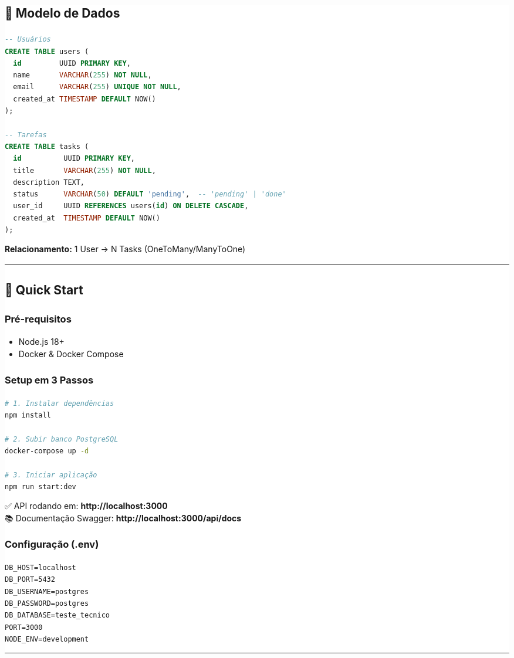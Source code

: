 
## 💾 Modelo de Dados

```sql
-- Usuários
CREATE TABLE users (
  id         UUID PRIMARY KEY,
  name       VARCHAR(255) NOT NULL,
  email      VARCHAR(255) UNIQUE NOT NULL,
  created_at TIMESTAMP DEFAULT NOW()
);

-- Tarefas
CREATE TABLE tasks (
  id          UUID PRIMARY KEY,
  title       VARCHAR(255) NOT NULL,
  description TEXT,
  status      VARCHAR(50) DEFAULT 'pending',  -- 'pending' | 'done'
  user_id     UUID REFERENCES users(id) ON DELETE CASCADE,
  created_at  TIMESTAMP DEFAULT NOW()
);
```

**Relacionamento:** 1 User → N Tasks (OneToMany/ManyToOne)

---

## 🚀 Quick Start

### Pré-requisitos
- Node.js 18+
- Docker & Docker Compose

### Setup em 3 Passos

```bash
# 1. Instalar dependências
npm install

# 2. Subir banco PostgreSQL
docker-compose up -d

# 3. Iniciar aplicação
npm run start:dev
```

✅ API rodando em: **http://localhost:3000**  
📚 Documentação Swagger: **http://localhost:3000/api/docs**

### Configuração (.env)

```env
DB_HOST=localhost
DB_PORT=5432
DB_USERNAME=postgres
DB_PASSWORD=postgres
DB_DATABASE=teste_tecnico
PORT=3000
NODE_ENV=development
```

---